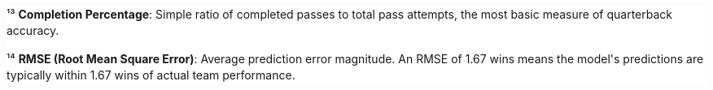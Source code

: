 ¹³ **Completion Percentage**: Simple ratio of completed passes to total pass attempts, the most basic measure of quarterback accuracy.

¹⁴ **RMSE (Root Mean Square Error)**: Average prediction error magnitude. An RMSE of 1.67 wins means the model's predictions are typically within 1.67 wins of actual team performance.


